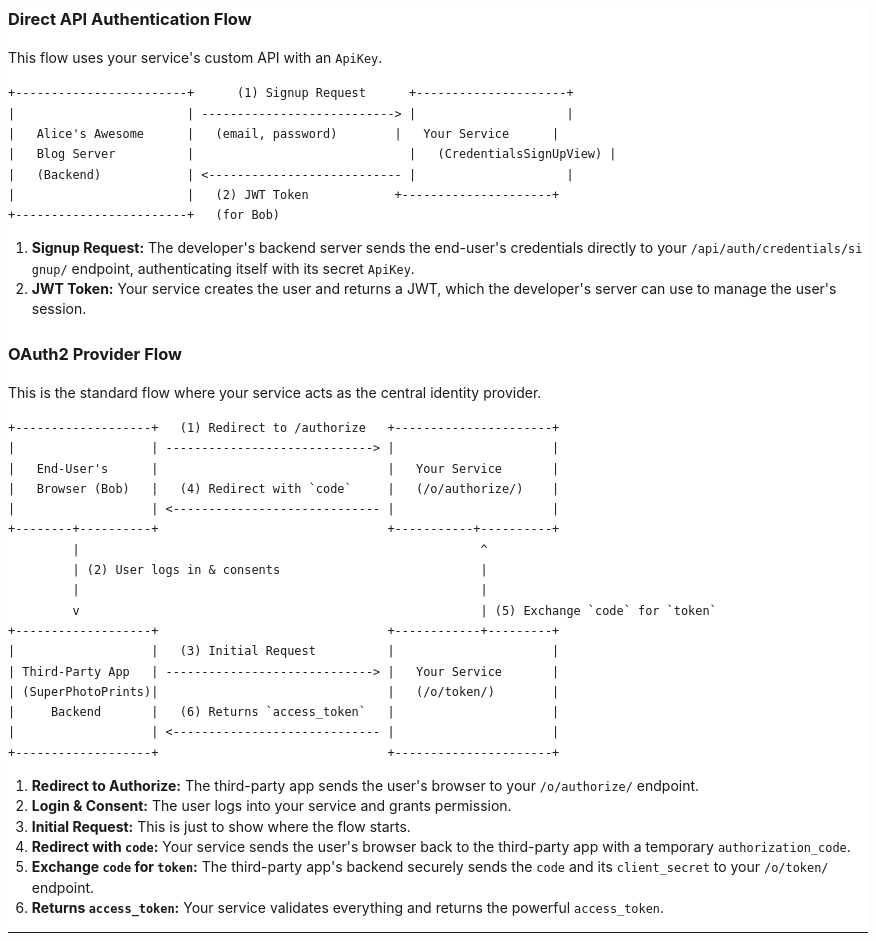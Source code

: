### Direct API Authentication Flow

This flow uses your service's custom API with an `ApiKey`.

```
+------------------------+      (1) Signup Request      +---------------------+
|                        | ---------------------------> |                     |
|   Alice's Awesome      |   (email, password)        |   Your Service      |
|   Blog Server          |                              |   (CredentialsSignUpView) |
|   (Backend)            | <--------------------------- |                     |
|                        |   (2) JWT Token            +---------------------+
+------------------------+   (for Bob)
```

1.  **Signup Request:** The developer's backend server sends the end-user's credentials directly to your `/api/auth/credentials/signup/` endpoint, authenticating itself with its secret `ApiKey`.
2.  **JWT Token:** Your service creates the user and returns a JWT, which the developer's server can use to manage the user's session.

### OAuth2 Provider Flow

This is the standard flow where your service acts as the central identity provider.

```
+-------------------+   (1) Redirect to /authorize   +----------------------+
|                   | -----------------------------> |                      |
|   End-User's      |                                |   Your Service       |
|   Browser (Bob)   |   (4) Redirect with `code`     |   (/o/authorize/)    |
|                   | <----------------------------- |                      |
+--------+----------+                                +-----------+----------+
         |                                                        ^
         | (2) User logs in & consents                            |
         |                                                        |
         v                                                        | (5) Exchange `code` for `token`
+-------------------+                                +------------+---------+
|                   |   (3) Initial Request          |                      |
| Third-Party App   | -----------------------------> |   Your Service       |
| (SuperPhotoPrints)|                                |   (/o/token/)        |
|     Backend       |   (6) Returns `access_token`   |                      |
|                   | <----------------------------- |                      |
+-------------------+                                +----------------------+
```

1.  **Redirect to Authorize:** The third-party app sends the user's browser to your `/o/authorize/` endpoint.
2.  **Login & Consent:** The user logs into your service and grants permission.
3.  **Initial Request:** This is just to show where the flow starts.
4.  **Redirect with `code`:** Your service sends the user's browser back to the third-party app with a temporary `authorization_code`.
5.  **Exchange `code` for `token`:** The third-party app's backend securely sends the `code` and its `client_secret` to your `/o/token/` endpoint.
6.  **Returns `access_token`:** Your service validates everything and returns the powerful `access_token`.

---